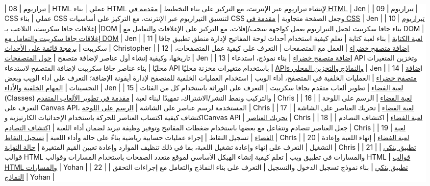| 08  |       [تيراريوم](/3-terrarium/solution/README.md)        |                            HTML عملي                                      | بناء HTML لإنشاء تيراريوم عبر الإنترنت، مع التركيز على بناء التخطيط                           |                                 [مقدمة في HTML](/3-terrarium/1-intro-to-html/README.md)                                       |           Jen           |
| 09  |       [تيراريوم](/3-terrarium/solution/README.md)        |                            CSS عملي                                       | بناء CSS لتنسيق التيراريوم عبر الإنترنت، مع التركيز على أساسيات CSS وجعل الصفحة متجاوبة       |                                  [مقدمة في CSS](/3-terrarium/2-intro-to-css/README.md)                                        |           Jen           |
| 10  |            [تيراريوم](/3-terrarium/solution/README.md)   |                 إغلاقات جافا سكريبت، التلاعب بـDOM                        | بناء جافا سكريبت لجعل التيراريوم يعمل كواجهة سحب/إفلات، مع التركيز على الإغلاقات والتعامل مع DOM |                  [إغلاقات جافا سكريبت والتعامل مع DOM](/3-terrarium/3-intro-to-DOM-and-closures/README.md)                     |           Jen           |
| 11  |          [لعبة الكتابة](/4-typing-game/solution/README.md) |                          بناء لعبة كتابة                                  | تعلم كيفية استخدام أحداث لوحة المفاتيح لإدارة منطق تطبيق جافا سكريبت                         |                                [برمجة قائمة على الأحداث](/4-typing-game/typing-game/README.md)                               |       Christopher       |
| 12  | [إضافة متصفح خضراء](/5-browser-extension/solution/README.md) |                         العمل مع المتصفحات                                | التعرف على كيفية عمل المتصفحات، تاريخها، وكيفية إنشاء أول عناصر لإضافة متصفح                  |                               [حول المتصفحات](/5-browser-extension/1-about-browsers/README.md)                               |           Jen           |
| 13  | [إضافة متصفح خضراء](/5-browser-extension/solution/README.md) | بناء نموذج، استدعاء API وتخزين المتغيرات محليًا                           | بناء عناصر جافا سكريبت لإضافة المتصفح لاستدعاء API باستخدام متغيرات مخزنة محليًا               |                [APIs والنماذج والتخزين المحلي](/5-browser-extension/2-forms-browsers-local-storage/README.md)                 |           Jen           |
| 14  | [إضافة متصفح خضراء](/5-browser-extension/solution/README.md) |          العمليات الخلفية في المتصفح، أداء الويب                           | استخدام العمليات الخلفية للمتصفح لإدارة أيقونة الإضافة؛ التعرف على أداء الويب وبعض التحسينات |             [المهام الخلفية والأداء](/5-browser-extension/3-background-tasks-and-performance/README.md)                       |           Jen           |
| 15  |           [لعبة الفضاء](/6-space-game/solution/README.md) |             تطوير ألعاب متقدم بجافا سكريبت                                | التعرف على الوراثة باستخدام كل من الفئات (Classes) والتركيب ونمط النشر/الاشتراك، تمهيدًا لبناء لعبة |                      [مقدمة في تطوير الألعاب المتقدم](/6-space-game/1-introduction/README.md)                                 |          Chris          |
| 16  |           [لعبة الفضاء](/6-space-game/solution/README.md) |                           الرسم على اللوحة                                | التعرف على Canvas API، المستخدمة لرسم عناصر على الشاشة                                       |                                [الرسم على اللوحة](/6-space-game/2-drawing-to-canvas/README.md)                               |          Chris          |
| 17  |           [لعبة الفضاء](/6-space-game/solution/README.md) |                   تحريك العناصر على الشاشة                                 | اكتشاف كيفية اكتساب العناصر للحركة باستخدام الإحداثيات الكارتيزية وCanvas API                  |                           [تحريك العناصر](/6-space-game/3-moving-elements-around/README.md)                                 |          Chris          |
| 18  |           [لعبة الفضاء](/6-space-game/solution/README.md) |                          اكتشاف التصادم                                    | جعل العناصر تتصادم وتتفاعل مع بعضها باستخدام ضغطات المفاتيح وتوفير وظيفة تبريد لضمان أداء اللعبة |                              [اكتشاف التصادم](/6-space-game/4-collision-detection/README.md)                                |          Chris          |
| 19  |           [لعبة الفضاء](/6-space-game/solution/README.md) |                             تسجيل النقاط                                   | إجراء عمليات حسابية رياضية بناءً على حالة وأداء اللعبة                                        |                                    [تسجيل النقاط](/6-space-game/5-keeping-score/README.md)                                   |          Chris          |
| 20  |           [لعبة الفضاء](/6-space-game/solution/README.md) |                     إنهاء اللعبة وإعادة التشغيل                             | التعرف على إنهاء وإعادة تشغيل اللعبة، بما في ذلك تنظيف الموارد وإعادة تعيين القيم المتغيرة      |                                [حالة النهاية](/6-space-game/6-end-condition/README.md)                                      |          Chris          |
| 21  |         [تطبيق بنكي](/7-bank-project/solution/README.md)  |                 قوالب HTML والمسارات في تطبيق ويب                           | تعلم كيفية إنشاء الهيكل الأساسي لموقع متعدد الصفحات باستخدام المسارات وقوالب HTML              |                            [قوالب HTML والمسارات](/7-bank-project/1-template-route/README.md)                                |          Yohan          |
| 22  |         [تطبيق بنكي](/7-bank-project/solution/README.md)  |                  بناء نموذج تسجيل الدخول والتسجيل                           | التعرف على بناء النماذج والتعامل مع إجراءات التحقق                                             |                                           [النماذج](/7-bank-project/2-forms/README.md)                                       |          Yohan          |